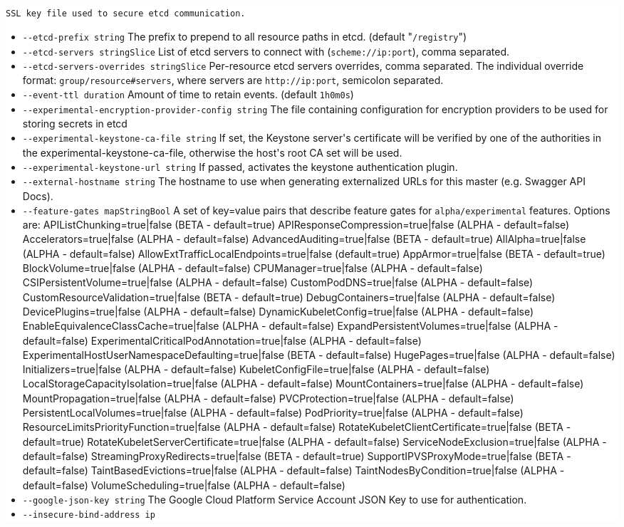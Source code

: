 	SSL key file used to secure etcd communication.
* `--etcd-prefix string`
	The prefix to prepend to all resource paths in etcd. 
  (default "`/registry`")
* `--etcd-servers stringSlice`
	List of etcd servers to connect with (`scheme://ip:port`), comma separated.
* `--etcd-servers-overrides stringSlice`
	Per-resource etcd servers overrides, comma separated. The individual override format: `group/resource#servers`, where servers are `http://ip:port`, semicolon separated.
* `--event-ttl duration`
	Amount of time to retain events. 
  (default `1h0m0s`)
* `--experimental-encryption-provider-config string`
	The file containing configuration for encryption providers to be used for storing secrets in etcd
* `--experimental-keystone-ca-file string`
	If set, the Keystone server's certificate will be verified by one of the authorities in the experimental-keystone-ca-file, otherwise the host's root CA set will be used.
* `--experimental-keystone-url string`
	If passed, activates the keystone authentication plugin.
* `--external-hostname string`
	The hostname to use when generating externalized URLs for this master (e.g. Swagger API Docs).
* `--feature-gates mapStringBool`
	A set of key=value pairs that describe feature gates for `alpha/experimental` features. Options are:
		APIListChunking=true|false (BETA - default=true)
		APIResponseCompression=true|false (ALPHA - default=false)
		Accelerators=true|false (ALPHA - default=false)
		AdvancedAuditing=true|false (BETA - default=true)
		AllAlpha=true|false (ALPHA - default=false)
		AllowExtTrafficLocalEndpoints=true|false (default=true)
		AppArmor=true|false (BETA - default=true)
		BlockVolume=true|false (ALPHA - default=false)
		CPUManager=true|false (ALPHA - default=false)
		CSIPersistentVolume=true|false (ALPHA - default=false)
		CustomPodDNS=true|false (ALPHA - default=false)
		CustomResourceValidation=true|false (BETA - default=true)
		DebugContainers=true|false (ALPHA - default=false)
		DevicePlugins=true|false (ALPHA - default=false)
		DynamicKubeletConfig=true|false (ALPHA - default=false)
		EnableEquivalenceClassCache=true|false (ALPHA - default=false)
		ExpandPersistentVolumes=true|false (ALPHA - default=false)
		ExperimentalCriticalPodAnnotation=true|false (ALPHA - default=false)
		ExperimentalHostUserNamespaceDefaulting=true|false (BETA - default=false)
		HugePages=true|false (ALPHA - default=false)
		Initializers=true|false (ALPHA - default=false)
		KubeletConfigFile=true|false (ALPHA - default=false)
		LocalStorageCapacityIsolation=true|false (ALPHA - default=false)
		MountContainers=true|false (ALPHA - default=false)
		MountPropagation=true|false (ALPHA - default=false)
		PVCProtection=true|false (ALPHA - default=false)
		PersistentLocalVolumes=true|false (ALPHA - default=false)
		PodPriority=true|false (ALPHA - default=false)
		ResourceLimitsPriorityFunction=true|false (ALPHA - default=false)
		RotateKubeletClientCertificate=true|false (BETA - default=true)
		RotateKubeletServerCertificate=true|false (ALPHA - default=false)
		ServiceNodeExclusion=true|false (ALPHA - default=false)
		StreamingProxyRedirects=true|false (BETA - default=true)
		SupportIPVSProxyMode=true|false (BETA - default=false)
		TaintBasedEvictions=true|false (ALPHA - default=false)
		TaintNodesByCondition=true|false (ALPHA - default=false)
		VolumeScheduling=true|false (ALPHA - default=false)
* `--google-json-key string`
	The Google Cloud Platform Service Account JSON Key to use for authentication.
* `--insecure-bind-address ip`